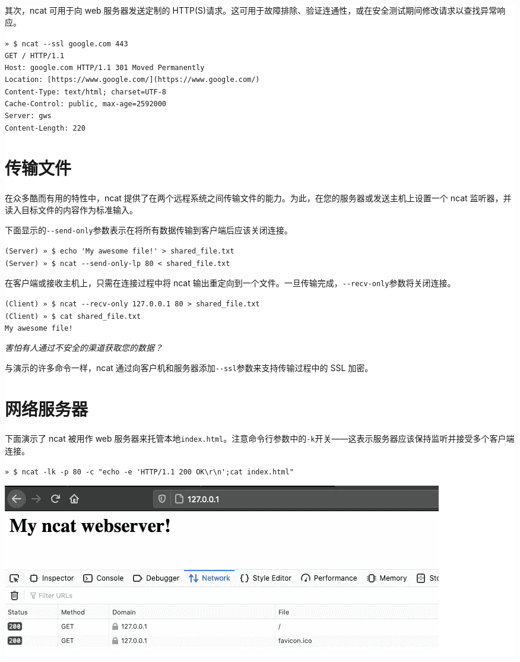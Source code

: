 其次，ncat 可用于向 web 服务器发送定制的 HTTP(S)请求。这可用于故障排除、验证连通性，或在安全测试期间修改请求以查找异常响应。

```
» $ ncat --ssl google.com 443
GET / HTTP/1.1
Host: google.com HTTP/1.1 301 Moved Permanently
Location: [https://www.google.com/](https://www.google.com/)
Content-Type: text/html; charset=UTF-8
Cache-Control: public, max-age=2592000
Server: gws
Content-Length: 220
```

# 传输文件

在众多酷而有用的特性中，ncat 提供了在两个远程系统之间传输文件的能力。为此，在您的服务器或发送主机上设置一个 ncat 监听器，并读入目标文件的内容作为标准输入。

下面显示的`--send-only`参数表示在将所有数据传输到客户端后应该关闭连接。

```
(Server) » $ echo 'My awesome file!' > shared_file.txt
(Server) » $ ncat --send-only-lp 80 < shared_file.txt
```

在客户端或接收主机上，只需在连接过程中将 ncat 输出重定向到一个文件。一旦传输完成，`--recv-only`参数将关闭连接。

```
(Client) » $ ncat --recv-only 127.0.0.1 80 > shared_file.txt
(Client) » $ cat shared_file.txt
My awesome file!
```

*害怕有人通过不安全的渠道获取您的数据？*

与演示的许多命令一样，ncat 通过向客户机和服务器添加`--ssl`参数来支持传输过程中的 SSL 加密。

# 网络服务器

下面演示了 ncat 被用作 web 服务器来托管本地`index.html`。注意命令行参数中的`-k`开关——这表示服务器应该保持监听并接受多个客户端连接。

```
» $ ncat -lk -p 80 -c "echo -e 'HTTP/1.1 200 OK\r\n';cat index.html"
```

![](img/09e51b6aaa49f5088eb68295e0c061b3.png)
